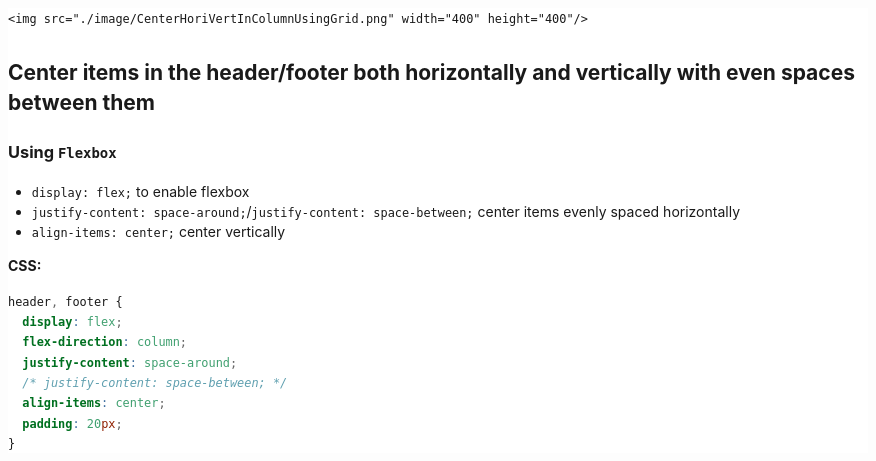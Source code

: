     <img src="./image/CenterHoriVertInColumnUsingGrid.png" width="400" height="400"/>
</p>


## Center items in the header/footer both horizontally and vertically with even spaces between them

### Using `Flexbox`

- `display: flex;` to enable flexbox
- `justify-content: space-around;`/`justify-content: space-between;` center items evenly spaced horizontally
- `align-items: center;` center vertically

**CSS:**

```CSS
header, footer {
  display: flex;
  flex-direction: column;
  justify-content: space-around;
  /* justify-content: space-between; */
  align-items: center;
  padding: 20px;
}
```

<p align="center">